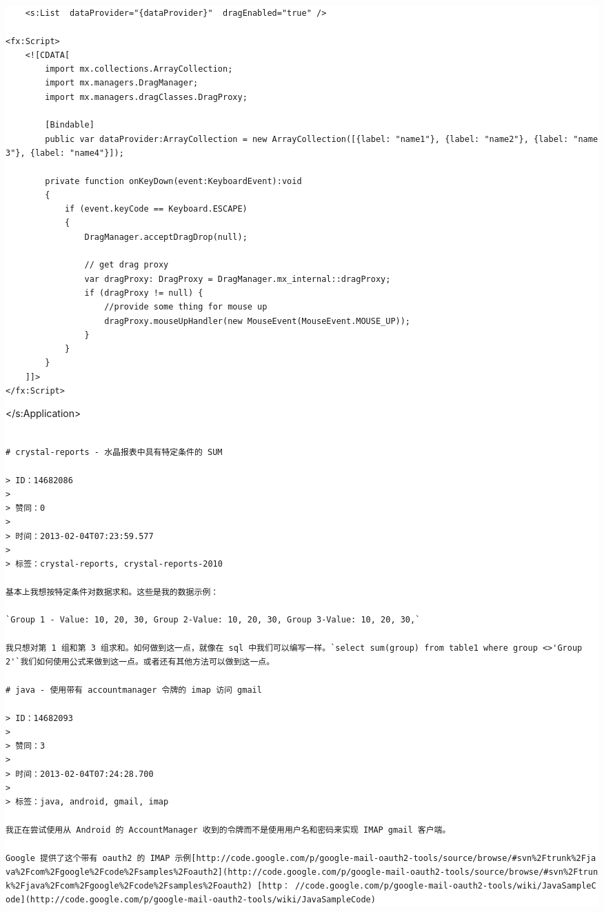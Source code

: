         <s:List  dataProvider="{dataProvider}"  dragEnabled="true" />

    <fx:Script>
        <![CDATA[
            import mx.collections.ArrayCollection;
            import mx.managers.DragManager;
            import mx.managers.dragClasses.DragProxy;

            [Bindable]
            public var dataProvider:ArrayCollection = new ArrayCollection([{label: "name1"}, {label: "name2"}, {label: "name3"}, {label: "name4"}]);

            private function onKeyDown(event:KeyboardEvent):void
            {
                if (event.keyCode == Keyboard.ESCAPE)
                {
                    DragManager.acceptDragDrop(null);

                    // get drag proxy
                    var dragProxy: DragProxy = DragManager.mx_internal::dragProxy;
                    if (dragProxy != null) {
                        //provide some thing for mouse up
                        dragProxy.mouseUpHandler(new MouseEvent(MouseEvent.MOUSE_UP));
                    }
                }
            }
        ]]>
    </fx:Script>
</s:Application> 
```

# crystal-reports - 水晶报表中具有特定条件的 SUM

> ID：14682086
> 
> 赞同：0
> 
> 时间：2013-02-04T07:23:59.577
> 
> 标签：crystal-reports, crystal-reports-2010

基本上我想按特定条件对数据求和。这些是我的数据示例：

`Group 1 - Value: 10, 20, 30, Group 2-Value: 10, 20, 30, Group 3-Value: 10, 20, 30,`

我只想对第 1 组和第 3 组求和。如何做到这一点，就像在 sql 中我们可以编写一样。`select sum(group) from table1 where group <>'Group 2'`我们如何使用公式来做到这一点。或者还有其他方法可以做到这一点。

# java - 使用带有 accountmanager 令牌的 imap 访问 gmail

> ID：14682093
> 
> 赞同：3
> 
> 时间：2013-02-04T07:24:28.700
> 
> 标签：java, android, gmail, imap

我正在尝试使用从 Android 的 AccountManager 收到的令牌而不是使用用户名和密码来实现 IMAP gmail 客户端。

Google 提供了这个带有 oauth2 的 IMAP 示例[http://code.google.com/p/google-mail-oauth2-tools/source/browse/#svn%2Ftrunk%2Fjava%2Fcom%2Fgoogle%2Fcode%2Fsamples%2Foauth2](http://code.google.com/p/google-mail-oauth2-tools/source/browse/#svn%2Ftrunk%2Fjava%2Fcom%2Fgoogle%2Fcode%2Fsamples%2Foauth2) [http： //code.google.com/p/google-mail-oauth2-tools/wiki/JavaSampleCode](http://code.google.com/p/google-mail-oauth2-tools/wiki/JavaSampleCode)

```